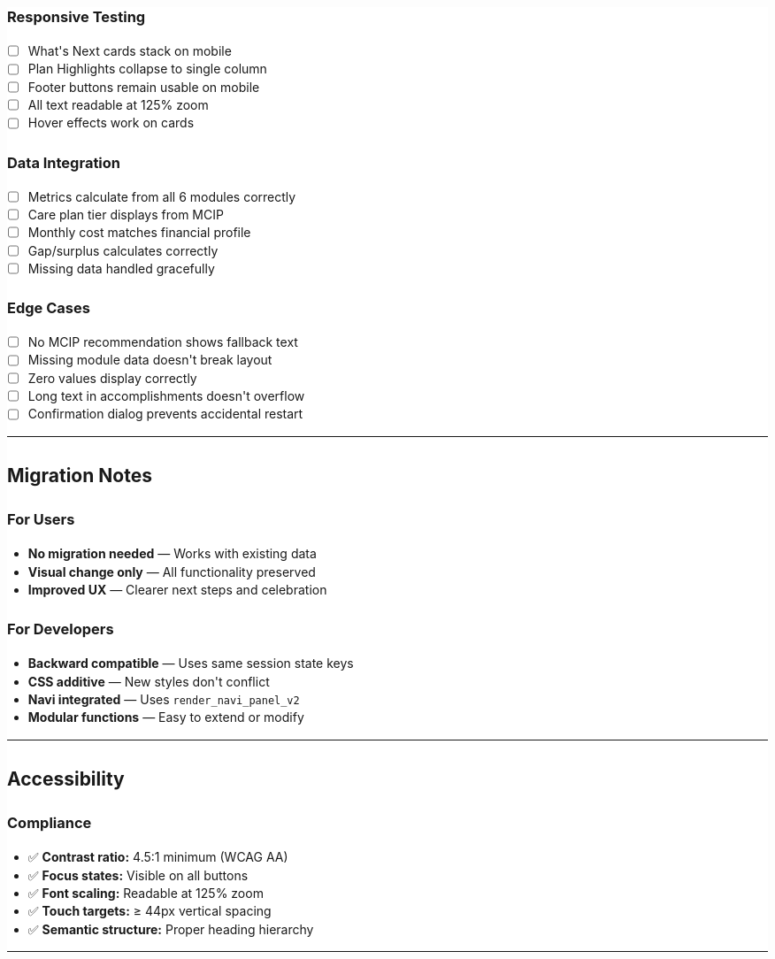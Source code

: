 ### Responsive Testing
- [ ] What's Next cards stack on mobile
- [ ] Plan Highlights collapse to single column
- [ ] Footer buttons remain usable on mobile
- [ ] All text readable at 125% zoom
- [ ] Hover effects work on cards

### Data Integration
- [ ] Metrics calculate from all 6 modules correctly
- [ ] Care plan tier displays from MCIP
- [ ] Monthly cost matches financial profile
- [ ] Gap/surplus calculates correctly
- [ ] Missing data handled gracefully

### Edge Cases
- [ ] No MCIP recommendation shows fallback text
- [ ] Missing module data doesn't break layout
- [ ] Zero values display correctly
- [ ] Long text in accomplishments doesn't overflow
- [ ] Confirmation dialog prevents accidental restart

---

## Migration Notes

### For Users
- **No migration needed** — Works with existing data
- **Visual change only** — All functionality preserved
- **Improved UX** — Clearer next steps and celebration

### For Developers
- **Backward compatible** — Uses same session state keys
- **CSS additive** — New styles don't conflict
- **Navi integrated** — Uses `render_navi_panel_v2`
- **Modular functions** — Easy to extend or modify

---

## Accessibility

### Compliance
- ✅ **Contrast ratio:** 4.5:1 minimum (WCAG AA)
- ✅ **Focus states:** Visible on all buttons
- ✅ **Font scaling:** Readable at 125% zoom
- ✅ **Touch targets:** ≥ 44px vertical spacing
- ✅ **Semantic structure:** Proper heading hierarchy

---

